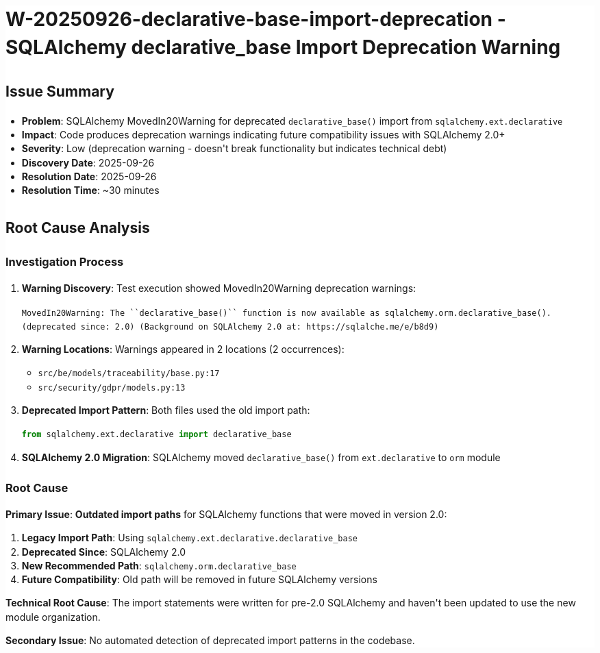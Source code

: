 # W-20250926-declarative-base-import-deprecation - SQLAlchemy declarative_base Import Deprecation Warning

## Issue Summary

- **Problem**: SQLAlchemy MovedIn20Warning for deprecated `declarative_base()` import from `sqlalchemy.ext.declarative`
- **Impact**: Code produces deprecation warnings indicating future compatibility issues with SQLAlchemy 2.0+
- **Severity**: Low (deprecation warning - doesn't break functionality but indicates technical debt)
- **Discovery Date**: 2025-09-26
- **Resolution Date**: 2025-09-26
- **Resolution Time**: ~30 minutes

## Root Cause Analysis

### Investigation Process

1. **Warning Discovery**: Test execution showed MovedIn20Warning deprecation warnings:
   ```
   MovedIn20Warning: The ``declarative_base()`` function is now available as sqlalchemy.orm.declarative_base().
   (deprecated since: 2.0) (Background on SQLAlchemy 2.0 at: https://sqlalche.me/e/b8d9)
   ```

2. **Warning Locations**: Warnings appeared in 2 locations (2 occurrences):
   - `src/be/models/traceability/base.py:17`
   - `src/security/gdpr/models.py:13`

3. **Deprecated Import Pattern**: Both files used the old import path:
   ```python
   from sqlalchemy.ext.declarative import declarative_base
   ```

4. **SQLAlchemy 2.0 Migration**: SQLAlchemy moved `declarative_base()` from `ext.declarative` to `orm` module

### Root Cause

**Primary Issue**: **Outdated import paths** for SQLAlchemy functions that were moved in version 2.0:

1. **Legacy Import Path**: Using `sqlalchemy.ext.declarative.declarative_base`
2. **Deprecated Since**: SQLAlchemy 2.0
3. **New Recommended Path**: `sqlalchemy.orm.declarative_base`
4. **Future Compatibility**: Old path will be removed in future SQLAlchemy versions

**Technical Root Cause**: The import statements were written for pre-2.0 SQLAlchemy and haven't been updated to use the new module organization.

**Secondary Issue**: No automated detection of deprecated import patterns in the codebase.
